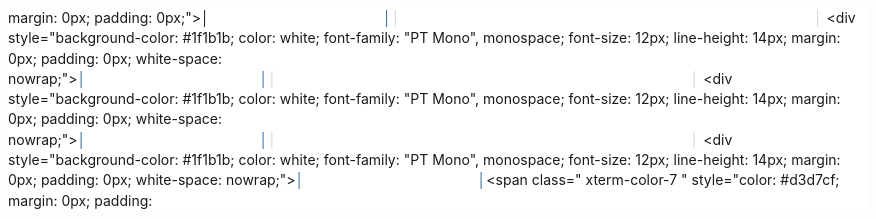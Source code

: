   margin: 0px; padding: 0px;">│</span><span class=" xterm-color-7 "
  style="color: #d3d7cf; margin: 0px; padding:
  0px;">&nbsp;&nbsp;&nbsp;&nbsp;&nbsp;&nbsp;&nbsp;&nbsp;&nbsp;&nbsp;&nbsp;&nbsp;&nbsp;&nbsp;&nbsp;&nbsp;&nbsp;&nbsp;&nbsp;&nbsp;&nbsp;&nbsp;&nbsp;&nbsp;&nbsp;&nbsp;&nbsp;&nbsp;&nbsp;&nbsp;&nbsp;&nbsp;&nbsp;&nbsp;&nbsp;&nbsp;&nbsp;&nbsp;&nbsp;&nbsp;&nbsp;&nbsp;&nbsp;&nbsp;</span><span
  class=" xterm-color-4 " style="color: #3465a4; margin: 0px; padding:
  0px;">│</span><span class=" xterm-color-7 " style="color: #d3d7cf; margin:
  0px; padding:
  0px;">│&nbsp;&nbsp;&nbsp;&nbsp;&nbsp;&nbsp;&nbsp;&nbsp;&nbsp;&nbsp;&nbsp;&nbsp;&nbsp;&nbsp;&nbsp;&nbsp;&nbsp;&nbsp;&nbsp;&nbsp;&nbsp;&nbsp;&nbsp;&nbsp;&nbsp;&nbsp;&nbsp;&nbsp;&nbsp;&nbsp;&nbsp;&nbsp;&nbsp;&nbsp;&nbsp;&nbsp;&nbsp;&nbsp;&nbsp;&nbsp;&nbsp;&nbsp;&nbsp;&nbsp;&nbsp;&nbsp;&nbsp;&nbsp;&nbsp;&nbsp;&nbsp;&nbsp;&nbsp;&nbsp;&nbsp;&nbsp;&nbsp;&nbsp;&nbsp;&nbsp;&nbsp;&nbsp;&nbsp;&nbsp;&nbsp;&nbsp;&nbsp;&nbsp;&nbsp;&nbsp;&nbsp;&nbsp;&nbsp;&nbsp;&nbsp;&nbsp;&nbsp;&nbsp;&nbsp;&nbsp;&nbsp;&nbsp;&nbsp;&nbsp;&nbsp;&nbsp;&nbsp;&nbsp;&nbsp;&nbsp;&nbsp;&nbsp;&nbsp;&nbsp;&nbsp;&nbsp;&nbsp;&nbsp;&nbsp;&nbsp;&nbsp;&nbsp;&nbsp;&nbsp;&nbsp;│</span>&nbsp;</div><div
  style="background-color: #1f1b1b; color: white; font-family: "PT Mono",
  monospace; font-size: 12px; line-height: 14px; margin: 0px; padding: 0px;
  white-space: nowrap;"><span class=" xterm-color-4 " style="color: #3465a4;
  margin: 0px; padding: 0px;">│</span><span class=" xterm-color-7 "
  style="color: #d3d7cf; margin: 0px; padding:
  0px;">&nbsp;&nbsp;&nbsp;&nbsp;&nbsp;&nbsp;&nbsp;&nbsp;&nbsp;&nbsp;&nbsp;&nbsp;&nbsp;&nbsp;&nbsp;&nbsp;&nbsp;&nbsp;&nbsp;&nbsp;&nbsp;&nbsp;&nbsp;&nbsp;&nbsp;&nbsp;&nbsp;&nbsp;&nbsp;&nbsp;&nbsp;&nbsp;&nbsp;&nbsp;&nbsp;&nbsp;&nbsp;&nbsp;&nbsp;&nbsp;&nbsp;&nbsp;&nbsp;&nbsp;</span><span
  class=" xterm-color-4 " style="color: #3465a4; margin: 0px; padding:
  0px;">│</span><span class=" xterm-color-7 " style="color: #d3d7cf; margin:
  0px; padding:
  0px;">│&nbsp;&nbsp;&nbsp;&nbsp;&nbsp;&nbsp;&nbsp;&nbsp;&nbsp;&nbsp;&nbsp;&nbsp;&nbsp;&nbsp;&nbsp;&nbsp;&nbsp;&nbsp;&nbsp;&nbsp;&nbsp;&nbsp;&nbsp;&nbsp;&nbsp;&nbsp;&nbsp;&nbsp;&nbsp;&nbsp;&nbsp;&nbsp;&nbsp;&nbsp;&nbsp;&nbsp;&nbsp;&nbsp;&nbsp;&nbsp;&nbsp;&nbsp;&nbsp;&nbsp;&nbsp;&nbsp;&nbsp;&nbsp;&nbsp;&nbsp;&nbsp;&nbsp;&nbsp;&nbsp;&nbsp;&nbsp;&nbsp;&nbsp;&nbsp;&nbsp;&nbsp;&nbsp;&nbsp;&nbsp;&nbsp;&nbsp;&nbsp;&nbsp;&nbsp;&nbsp;&nbsp;&nbsp;&nbsp;&nbsp;&nbsp;&nbsp;&nbsp;&nbsp;&nbsp;&nbsp;&nbsp;&nbsp;&nbsp;&nbsp;&nbsp;&nbsp;&nbsp;&nbsp;&nbsp;&nbsp;&nbsp;&nbsp;&nbsp;&nbsp;&nbsp;&nbsp;&nbsp;&nbsp;&nbsp;&nbsp;&nbsp;&nbsp;&nbsp;&nbsp;&nbsp;│</span>&nbsp;</div><div
  style="background-color: #1f1b1b; color: white; font-family: "PT Mono",
  monospace; font-size: 12px; line-height: 14px; margin: 0px; padding: 0px;
  white-space: nowrap;"><span class=" xterm-color-4 " style="color: #3465a4;
  margin: 0px; padding: 0px;">│</span><span class=" xterm-color-7 "
  style="color: #d3d7cf; margin: 0px; padding:
  0px;">&nbsp;&nbsp;&nbsp;&nbsp;&nbsp;&nbsp;&nbsp;&nbsp;&nbsp;&nbsp;&nbsp;&nbsp;&nbsp;&nbsp;&nbsp;&nbsp;&nbsp;&nbsp;&nbsp;&nbsp;&nbsp;&nbsp;&nbsp;&nbsp;&nbsp;&nbsp;&nbsp;&nbsp;&nbsp;&nbsp;&nbsp;&nbsp;&nbsp;&nbsp;&nbsp;&nbsp;&nbsp;&nbsp;&nbsp;&nbsp;&nbsp;&nbsp;&nbsp;&nbsp;</span><span
  class=" xterm-color-4 " style="color: #3465a4; margin: 0px; padding:
  0px;">│</span><span class=" xterm-color-7 " style="color: #d3d7cf; margin:
  0px; padding:
  0px;">│&nbsp;&nbsp;&nbsp;&nbsp;&nbsp;&nbsp;&nbsp;&nbsp;&nbsp;&nbsp;&nbsp;&nbsp;&nbsp;&nbsp;&nbsp;&nbsp;&nbsp;&nbsp;&nbsp;&nbsp;&nbsp;&nbsp;&nbsp;&nbsp;&nbsp;&nbsp;&nbsp;&nbsp;&nbsp;&nbsp;&nbsp;&nbsp;&nbsp;&nbsp;&nbsp;&nbsp;&nbsp;&nbsp;&nbsp;&nbsp;&nbsp;&nbsp;&nbsp;&nbsp;&nbsp;&nbsp;&nbsp;&nbsp;&nbsp;&nbsp;&nbsp;&nbsp;&nbsp;&nbsp;&nbsp;&nbsp;&nbsp;&nbsp;&nbsp;&nbsp;&nbsp;&nbsp;&nbsp;&nbsp;&nbsp;&nbsp;&nbsp;&nbsp;&nbsp;&nbsp;&nbsp;&nbsp;&nbsp;&nbsp;&nbsp;&nbsp;&nbsp;&nbsp;&nbsp;&nbsp;&nbsp;&nbsp;&nbsp;&nbsp;&nbsp;&nbsp;&nbsp;&nbsp;&nbsp;&nbsp;&nbsp;&nbsp;&nbsp;&nbsp;&nbsp;&nbsp;&nbsp;&nbsp;&nbsp;&nbsp;&nbsp;&nbsp;&nbsp;&nbsp;&nbsp;│</span>&nbsp;</div><div
  style="background-color: #1f1b1b; color: white; font-family: "PT Mono",
  monospace; font-size: 12px; line-height: 14px; margin: 0px; padding: 0px;
  white-space: nowrap;"><span class=" xterm-color-4 " style="color: #3465a4;
  margin: 0px; padding: 0px;">│</span><span class=" xterm-color-7 "
  style="color: #d3d7cf; margin: 0px; padding:
  0px;">&nbsp;&nbsp;&nbsp;&nbsp;&nbsp;&nbsp;&nbsp;&nbsp;&nbsp;&nbsp;&nbsp;&nbsp;&nbsp;&nbsp;&nbsp;&nbsp;&nbsp;&nbsp;&nbsp;&nbsp;&nbsp;&nbsp;&nbsp;&nbsp;&nbsp;&nbsp;&nbsp;&nbsp;&nbsp;&nbsp;&nbsp;&nbsp;&nbsp;&nbsp;&nbsp;&nbsp;&nbsp;&nbsp;&nbsp;&nbsp;&nbsp;&nbsp;&nbsp;&nbsp;</span><span
  class=" xterm-color-4 " style="color: #3465a4; margin: 0px; padding:
  0px;">│</span><span class=" xterm-color-7 " style="color: #d3d7cf; margin:
  0px; padding: